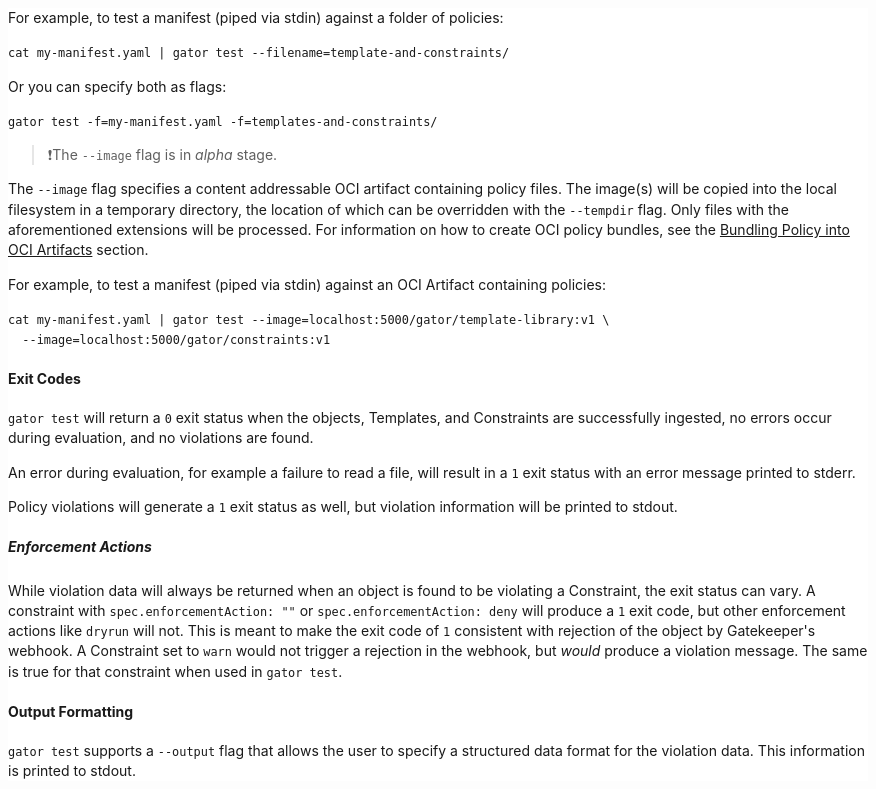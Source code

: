 For example, to test a manifest (piped via stdin) against a folder of policies:

```shell
cat my-manifest.yaml | gator test --filename=template-and-constraints/
```

Or you can specify both as flags:

```shell
gator test -f=my-manifest.yaml -f=templates-and-constraints/
```

> ❗The `--image` flag is in _alpha_ stage.

The `--image` flag specifies a content addressable OCI artifact containing
policy files. The image(s) will be copied into the local filesystem in a
temporary directory, the location of which can be overridden with
the `--tempdir`
flag. Only files with the aforementioned extensions will be processed. For
information on how to create OCI policy bundles, see
the [Bundling Policy into OCI Artifacts](#bundling-policy-into-oci-artifacts)
section.

For example, to test a manifest (piped via stdin) against an OCI Artifact
containing policies:

```shell
cat my-manifest.yaml | gator test --image=localhost:5000/gator/template-library:v1 \
  --image=localhost:5000/gator/constraints:v1
```

#### Exit Codes

`gator test` will return a `0` exit status when the objects, Templates, and
Constraints are successfully ingested, no errors occur during evaluation, and no
violations are found.

An error during evaluation, for example a failure to read a file, will result in
a `1` exit status with an error message printed to stderr.

Policy violations will generate a `1` exit status as well, but violation
information will be printed to stdout.

##### Enforcement Actions

While violation data will always be returned when an object is found to be
violating a Constraint, the exit status can vary. A constraint with
`spec.enforcementAction: ""` or `spec.enforcementAction: deny` will produce a
`1` exit code, but other enforcement actions like `dryrun` will not. This is
meant to make the exit code of `1` consistent with rejection of the object by
Gatekeeper's webhook. A Constraint set to `warn` would not trigger a rejection
in the webhook, but _would_ produce a violation message. The same is true for
that constraint when used in `gator test`.

#### Output Formatting

`gator test` supports a `--output` flag that allows the user to specify a
structured data format for the violation data. This information is printed to
stdout.
